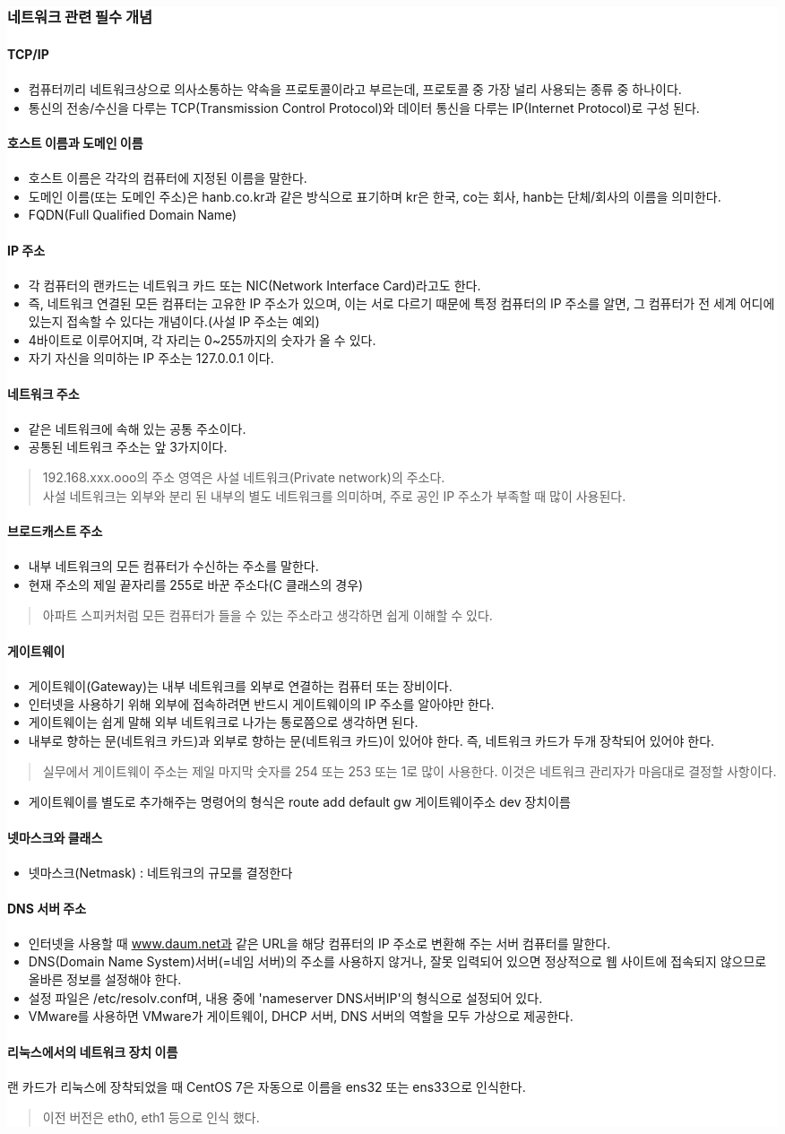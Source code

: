 ### 네트워크 관련 필수 개념

#### TCP/IP
- 컴퓨터끼리 네트워크상으로 의사소통하는 약속을 프로토콜이라고 부르는데, 프로토콜 중 가장 널리 사용되는 종류 중 하나이다.  
- 통신의 전송/수신을 다루는 TCP(Transmission Control Protocol)와 데이터 통신을 다루는 IP(Internet Protocol)로 구성 된다.  

#### 호스트 이름과 도메인 이름
- 호스트 이름은 각각의 컴퓨터에 지정된 이름을 말한다. 
- 도메인 이름(또는 도메인 주소)은 hanb.co.kr과 같은 방식으로 표기하며 kr은 한국, co는 회사, hanb는 단체/회사의 이름을 의미한다.  
- FQDN(Full Qualified Domain Name)

#### IP 주소
- 각 컴퓨터의 랜카드는 네트워크 카드 또는 NIC(Network Interface Card)라고도 한다.  
- 즉, 네트워크 연결된 모든 컴퓨터는 고유한 IP 주소가 있으며, 이는 서로 다르기 때문에 특정 컴퓨터의 IP 주소를 알면, 그 컴퓨터가 전 세계 어디에 있는지 접속할 수 있다는 개념이다.(사설 IP 주소는 예외)  
- 4바이트로 이루어지며, 각 자리는 0~255까지의 숫자가 올 수 있다. 
- 자기 자신을 의미하는 IP 주소는 127.0.0.1 이다.

#### 네트워크 주소
- 같은 네트워크에 속해 있는 공통 주소이다.
- 공통된 네트워크 주소는 앞 3가지이다.  
> 192.168.xxx.ooo의 주소 영역은 사설 네트워크(Private network)의 주소다.  
> 사설 네트워크는 외부와 분리 된 내부의 별도 네트워크를 의미하며, 주로 공인 IP 주소가 부족할 때 많이 사용된다.  

#### 브로드캐스트 주소
- 내부 네트워크의 모든 컴퓨터가 수신하는 주소를 말한다.
- 현재 주소의 제일 끝자리를 255로 바꾼 주소다(C 클래스의 경우)
> 아파트 스피커처럼 모든 컴퓨터가 들을 수 있는 주소라고 생각하면 쉽게 이해할 수 있다.  

#### 게이트웨이
- 게이트웨이(Gateway)는 내부 네트워크를 외부로 연결하는 컴퓨터 또는 장비이다.  
- 인터넷을 사용하기 위해 외부에 접속하려면 반드시 게이트웨이의 IP 주소를 알아야만 한다.
- 게이트웨이는 쉽게 말해 외부 네트워크로 나가는 통로쯤으로 생각하면 된다.
- 내부로 향하는 문(네트워크 카드)과 외부로 향하는 문(네트워크 카드)이 있어야 한다. 즉, 네트워크 카드가 두개 장착되어 있어야 한다. 
> 실무에서 게이트웨이 주소는 제일 마지막 숫자를 254 또는 253 또는 1로 많이 사용한다. 이것은 네트워크 관리자가 마음대로 결정할 사항이다.  
- 게이트웨이를 별도로 추가해주는 명령어의 형식은 route add default gw 게이트웨이주소 dev 장치이름

#### 넷마스크와 클래스
- 넷마스크(Netmask) : 네트워크의 규모를 결정한다

#### DNS 서버 주소
- 인터넷을 사용할 때 www.daum.net과 같은 URL을 해당 컴퓨터의 IP 주소로 변환해 주는 서버 컴퓨터를 말한다.  
- DNS(Domain Name System)서버(=네임 서버)의 주소를 사용하지 않거나, 잘못 입력되어 있으면 정상적으로 웹 사이트에 접속되지 않으므로 올바른 정보를 설정해야 한다.
- 설정 파일은 /etc/resolv.conf며, 내용 중에 'nameserver DNS서버IP'의 형식으로 설정되어 있다.  
- VMware를 사용하면 VMware가 게이트웨이, DHCP 서버, DNS 서버의 역할을 모두 가상으로 제공한다.  

#### 리눅스에서의 네트워크 장치 이름
랜 카드가 리눅스에 장착되었을 때 CentOS 7은 자동으로 이름을 ens32 또는 ens33으로 인식한다.  
> 이전 버전은 eth0, eth1 등으로 인식 했다.  
